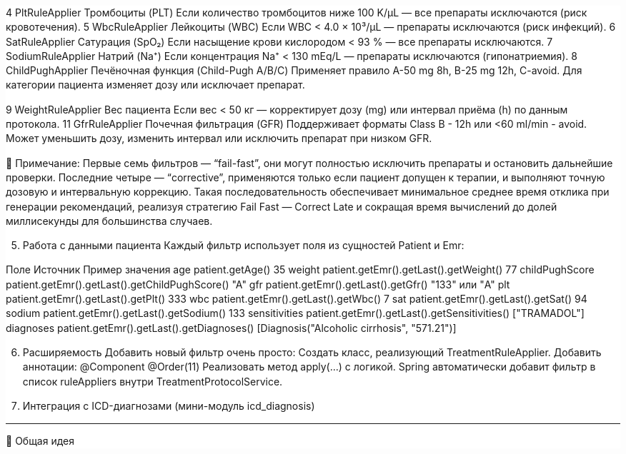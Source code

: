 4	PltRuleApplier	                 Тромбоциты (PLT)	                       Если количество тромбоцитов ниже 100 K/µL — все препараты исключаются (риск кровотечения).
5	WbcRuleApplier	                 Лейкоциты (WBC)	                       Если WBC < 4.0 × 10³/µL — препараты исключаются (риск инфекций).
6	SatRuleApplier	                 Сатурация (SpO₂)	                       Если насыщение крови кислородом < 93 % — все препараты исключаются.
7	SodiumRuleApplier	             Натрий (Na⁺)	                           Если концентрация Na⁺ < 130 mEq/L — препараты исключаются (гипонатриемия).
8	ChildPughApplier	             Печёночная функция (Child-Pugh A/B/C)	   Применяет правило A-50 mg 8h, B-25 mg 12h, C-avoid. Для категории пациента изменяет дозу или исключает препарат.

9	WeightRuleApplier	             Вес пациента	                           Если вес < 50 кг — корректирует дозу (mg) или интервал приёма (h) по данным протокола.
11	GfrRuleApplier	                 Почечная фильтрация (GFR)	               Поддерживает форматы Class B - 12h или <60 ml/min - avoid. Может уменьшить дозу, изменить интервал или исключить препарат при низком GFR.

🧩 Примечание:
Первые семь фильтров — “fail-fast”, они могут полностью исключить препараты и остановить дальнейшие проверки.
Последние четыре — “corrective”, применяются только если пациент допущен к терапии, и выполняют точную дозовую и интервальную коррекцию.
Такая последовательность обеспечивает минимальное среднее время отклика при генерации рекомендаций,
реализуя стратегию Fail Fast — Correct Late и сокращая время вычислений до долей миллисекунды для большинства случаев.

5. Работа с данными пациента
Каждый фильтр использует поля из сущностей Patient и Emr:


Поле	Источник	Пример значения
age	patient.getAge()	35
weight	patient.getEmr().getLast().getWeight()	77
childPughScore	patient.getEmr().getLast().getChildPughScore()	"A"
gfr	patient.getEmr().getLast().getGfr()	"133" или "A"
plt	patient.getEmr().getLast().getPlt()	333
wbc	patient.getEmr().getLast().getWbc()	7
sat	patient.getEmr().getLast().getSat()	94
sodium	patient.getEmr().getLast().getSodium()	133
sensitivities	patient.getEmr().getLast().getSensitivities()	["TRAMADOL"]
diagnoses	patient.getEmr().getLast().getDiagnoses()	[Diagnosis("Alcoholic cirrhosis", "571.21")]

6. Расширяемость
Добавить новый фильтр очень просто:
Создать класс, реализующий TreatmentRuleApplier.
Добавить аннотации:
@Component
@Order(11)
Реализовать метод apply(...) с логикой.
Spring автоматически добавит фильтр в список ruleAppliers внутри TreatmentProtocolService.



7. Интеграция с ICD-диагнозами (мини-модуль icd_diagnosis)
---------------------------------------------------------------------------------------------------------------------------------------------------------------------------------------
   📘 Общая идея
